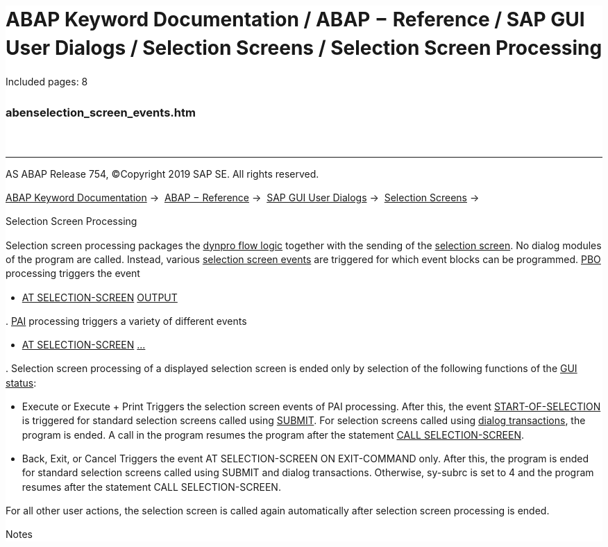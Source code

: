 # ABAP Keyword Documentation / ABAP − Reference / SAP GUI User Dialogs / Selection Screens / Selection Screen Processing

Included pages: 8


### abenselection_screen_events.htm

  

* * *

AS ABAP Release 754, ©Copyright 2019 SAP SE. All rights reserved.

[ABAP Keyword Documentation](javascript:call_link\('abenabap.htm'\)) →  [ABAP − Reference](javascript:call_link\('abenabap_reference.htm'\)) →  [SAP GUI User Dialogs](javascript:call_link\('abenabap_screens.htm'\)) →  [Selection Screens](javascript:call_link\('abenselection_screen.htm'\)) → 

Selection Screen Processing

Selection screen processing packages the [dynpro flow logic](javascript:call_link\('abendynpro_flow_logic_glosry.htm'\) "Glossary Entry") together with the sending of the [selection screen](javascript:call_link\('abenselection_screen_glosry.htm'\) "Glossary Entry"). No dialog modules of the program are called. Instead, various [selection screen events](javascript:call_link\('abenselection_screen_event_glosry.htm'\) "Glossary Entry") are triggered for which event blocks can be programmed. [PBO](javascript:call_link\('abenpbo_glosry.htm'\) "Glossary Entry") processing triggers the event

-   [AT SELECTION-SCREEN](javascript:call_link\('abapat_selection-screen.htm'\)) [OUTPUT](javascript:call_link\('abapat_selection-screen_events.htm'\))

. [PAI](javascript:call_link\('abenpai_glosry.htm'\) "Glossary Entry") processing triggers a variety of different events

-   [AT SELECTION-SCREEN](javascript:call_link\('abapat_selection-screen.htm'\)) [...](javascript:call_link\('abapat_selection-screen_events.htm'\))

. Selection screen processing of a displayed selection screen is ended only by selection of the following functions of the [GUI status](javascript:call_link\('abenselection_screen_overview.htm'\)):

-   Execute or Execute + Print
    Triggers the selection screen events of PAI processing. After this, the event [START-OF-SELECTION](javascript:call_link\('abapstart-of-selection.htm'\)) is triggered for standard selection screens called using [SUBMIT](javascript:call_link\('abapsubmit.htm'\)). For selection screens called using [dialog transactions](javascript:call_link\('abendialog_transaction_glosry.htm'\) "Glossary Entry"), the program is ended. A call in the program resumes the program after the statement [CALL SELECTION-SCREEN](javascript:call_link\('abapcall_selection_screen.htm'\)).

-   Back, Exit, or Cancel
    Triggers the event AT SELECTION-SCREEN ON EXIT-COMMAND only. After this, the program is ended for standard selection screens called using SUBMIT and dialog transactions. Otherwise, sy-subrc is set to 4 and the program resumes after the statement CALL SELECTION-SCREEN.

For all other user actions, the selection screen is called again automatically after selection screen processing is ended.

Notes
